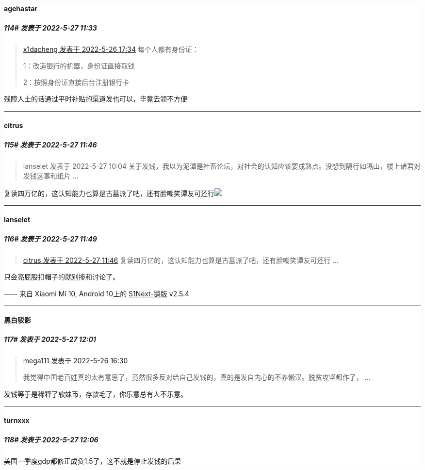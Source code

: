 ####  agehastar  
##### 114#       发表于 2022-5-27 11:33

<blockquote><a href="httphttps://bbs.saraba1st.com/2b/forum.php?mod=redirect&amp;goto=findpost&amp;pid=56001803&amp;ptid=2071561" target="_blank">x1dacheng 发表于 2022-5-26 17:34</a>
每个人都有身份证：

1：改造银行的机器，身份证直接取钱

2：按照身份证直接后台注册银行卡</blockquote>
残障人士的话通过平时补贴的渠道发也可以，毕竟去领不方便



*****

####  citrus  
##### 115#       发表于 2022-5-27 11:46

<blockquote>lanselet 发表于 2022-5-27 10:04
关于发钱，我以为泥潭是社畜论坛，对社会的认知应该要成熟点。没想到隔行如隔山，楼上诸君对发钱这事和纸片 ...</blockquote>
复读四万亿的，这认知能力也算是古墓派了吧，还有脸嘲笑谭友可还行<img src="https://static.saraba1st.com/image/smiley/face2017/067.png" referrerpolicy="no-referrer">

*****

####  lanselet  
##### 116#       发表于 2022-5-27 11:49

<blockquote><a href="httphttps://bbs.saraba1st.com/2b/forum.php?mod=redirect&amp;goto=findpost&amp;pid=56012389&amp;ptid=2071561" target="_blank">citrus 发表于 2022-5-27 11:46</a>
复读四万亿的，这认知能力也算是古墓派了吧，还有脸嘲笑谭友可还行 ...</blockquote>
只会亮屁股扣帽子的就别掺和讨论了。

—— 来自 Xiaomi Mi 10, Android 10上的 [S1Next-鹅版](https://github.com/ykrank/S1-Next/releases) v2.5.4



*****

####  黑白驳影  
##### 117#       发表于 2022-5-27 12:01

<blockquote><a href="httphttps://bbs.saraba1st.com/2b/forum.php?mod=redirect&amp;goto=findpost&amp;pid=56000880&amp;ptid=2071561" target="_blank">mega111 发表于 2022-5-26 16:30</a>

我觉得中国老百姓真的太有意思了，竟然很多反对给自己发钱的，真的是发自内心的不养懒汉。脱贫攻坚都作了， ...</blockquote>
发钱等于是稀释了软妹币，存款毛了，你乐意总有人不乐意。



*****

####  turnxxx  
##### 118#       发表于 2022-5-27 12:06

美国一季度gdp都修正成负1.5了，这不就是停止发钱的后果
